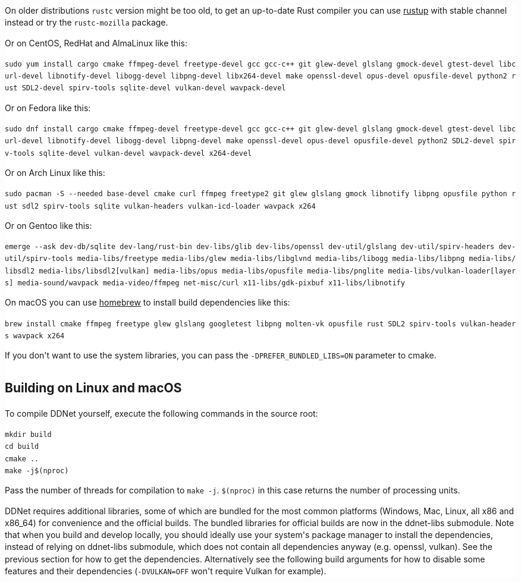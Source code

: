 On older distributions `rustc` version might be too old, to get an up-to-date Rust compiler you can use [rustup](https://rustup.rs/) with stable channel instead or try the `rustc-mozilla` package.

Or on CentOS, RedHat and AlmaLinux like this:

    sudo yum install cargo cmake ffmpeg-devel freetype-devel gcc gcc-c++ git glew-devel glslang gmock-devel gtest-devel libcurl-devel libnotify-devel libogg-devel libpng-devel libx264-devel make openssl-devel opus-devel opusfile-devel python2 rust SDL2-devel spirv-tools sqlite-devel vulkan-devel wavpack-devel

Or on Fedora like this:

    sudo dnf install cargo cmake ffmpeg-devel freetype-devel gcc gcc-c++ git glew-devel glslang gmock-devel gtest-devel libcurl-devel libnotify-devel libogg-devel libpng-devel make openssl-devel opus-devel opusfile-devel python2 SDL2-devel spirv-tools sqlite-devel vulkan-devel wavpack-devel x264-devel

Or on Arch Linux like this:

    sudo pacman -S --needed base-devel cmake curl ffmpeg freetype2 git glew glslang gmock libnotify libpng opusfile python rust sdl2 spirv-tools sqlite vulkan-headers vulkan-icd-loader wavpack x264

Or on Gentoo like this:

    emerge --ask dev-db/sqlite dev-lang/rust-bin dev-libs/glib dev-libs/openssl dev-util/glslang dev-util/spirv-headers dev-util/spirv-tools media-libs/freetype media-libs/glew media-libs/libglvnd media-libs/libogg media-libs/libpng media-libs/libsdl2 media-libs/libsdl2[vulkan] media-libs/opus media-libs/opusfile media-libs/pnglite media-libs/vulkan-loader[layers] media-sound/wavpack media-video/ffmpeg net-misc/curl x11-libs/gdk-pixbuf x11-libs/libnotify

On macOS you can use [homebrew](https://brew.sh/) to install build dependencies like this:

    brew install cmake ffmpeg freetype glew glslang googletest libpng molten-vk opusfile rust SDL2 spirv-tools vulkan-headers wavpack x264

If you don't want to use the system libraries, you can pass the `-DPREFER_BUNDLED_LIBS=ON` parameter to cmake.

Building on Linux and macOS
---------------------------

To compile DDNet yourself, execute the following commands in the source root:

    mkdir build
    cd build
    cmake ..
    make -j$(nproc)

Pass the number of threads for compilation to `make -j`. `$(nproc)` in this case returns the number of processing units.

DDNet requires additional libraries, some of which are bundled for the most common platforms (Windows, Mac, Linux, all x86 and x86\_64) for convenience and the official builds. The bundled libraries for official builds are now in the ddnet-libs submodule. Note that when you build and develop locally, you should ideally use your system's package manager to install the dependencies, instead of relying on ddnet-libs submodule, which does not contain all dependencies anyway (e.g. openssl, vulkan). See the previous section for how to get the dependencies. Alternatively see the following build arguments for how to disable some features and their dependencies (`-DVULKAN=OFF` won't require Vulkan for example).
